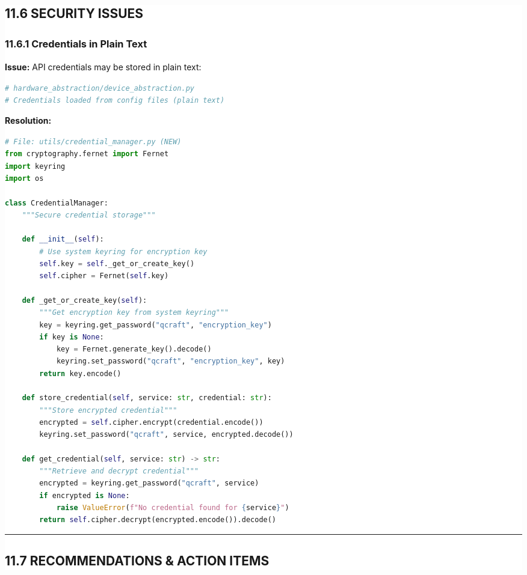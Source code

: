 
## 11.6 SECURITY ISSUES

### 11.6.1 Credentials in Plain Text

**Issue:**
API credentials may be stored in plain text:

```python
# hardware_abstraction/device_abstraction.py
# Credentials loaded from config files (plain text)
```

**Resolution:**
```python
# File: utils/credential_manager.py (NEW)
from cryptography.fernet import Fernet
import keyring
import os

class CredentialManager:
    """Secure credential storage"""
    
    def __init__(self):
        # Use system keyring for encryption key
        self.key = self._get_or_create_key()
        self.cipher = Fernet(self.key)
    
    def _get_or_create_key(self):
        """Get encryption key from system keyring"""
        key = keyring.get_password("qcraft", "encryption_key")
        if key is None:
            key = Fernet.generate_key().decode()
            keyring.set_password("qcraft", "encryption_key", key)
        return key.encode()
    
    def store_credential(self, service: str, credential: str):
        """Store encrypted credential"""
        encrypted = self.cipher.encrypt(credential.encode())
        keyring.set_password("qcraft", service, encrypted.decode())
    
    def get_credential(self, service: str) -> str:
        """Retrieve and decrypt credential"""
        encrypted = keyring.get_password("qcraft", service)
        if encrypted is None:
            raise ValueError(f"No credential found for {service}")
        return self.cipher.decrypt(encrypted.encode()).decode()
```

---

## 11.7 RECOMMENDATIONS & ACTION ITEMS
